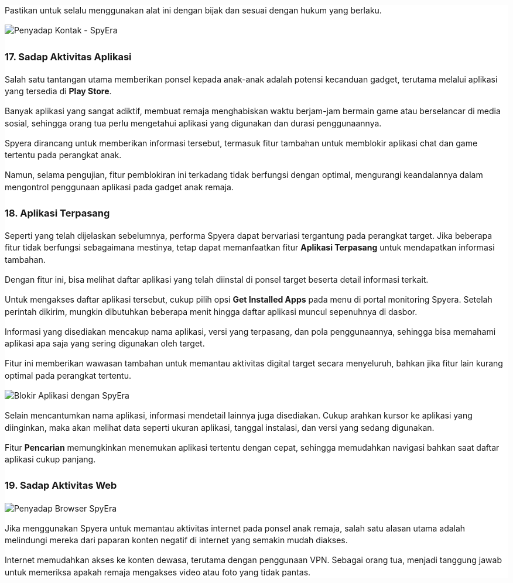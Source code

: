 Pastikan untuk selalu menggunakan alat ini dengan bijak dan sesuai dengan hukum yang berlaku.

![Penyadap Kontak - SpyEra](/2021/09/02/contact-aplikasi-spyera.png)

### 17. Sadap Aktivitas Aplikasi

Salah satu tantangan utama memberikan ponsel kepada anak-anak adalah potensi kecanduan gadget, terutama melalui aplikasi yang tersedia di **Play Store**.

Banyak aplikasi yang sangat adiktif, membuat remaja menghabiskan waktu berjam-jam bermain game atau berselancar di media sosial, sehingga orang tua perlu mengetahui aplikasi yang digunakan dan durasi penggunaannya.

Spyera dirancang untuk memberikan informasi tersebut, termasuk fitur tambahan untuk memblokir aplikasi chat dan game tertentu pada perangkat anak.

Namun, selama pengujian, fitur pemblokiran ini terkadang tidak berfungsi dengan optimal, mengurangi keandalannya dalam mengontrol penggunaan aplikasi pada gadget anak remaja.

### 18. Aplikasi Terpasang

Seperti yang telah dijelaskan sebelumnya, performa Spyera dapat bervariasi tergantung pada perangkat target. Jika beberapa fitur tidak berfungsi sebagaimana mestinya, tetap dapat memanfaatkan fitur **Aplikasi Terpasang** untuk mendapatkan informasi tambahan.

Dengan fitur ini, bisa melihat daftar aplikasi yang telah diinstal di ponsel target beserta detail informasi terkait.

Untuk mengakses daftar aplikasi tersebut, cukup pilih opsi **Get Installed Apps** pada menu di portal monitoring Spyera. Setelah perintah dikirim, mungkin dibutuhkan beberapa menit hingga daftar aplikasi muncul sepenuhnya di dasbor.

Informasi yang disediakan mencakup nama aplikasi, versi yang terpasang, dan pola penggunaannya, sehingga bisa memahami aplikasi apa saja yang sering digunakan oleh target.

Fitur ini memberikan wawasan tambahan untuk memantau aktivitas digital target secara menyeluruh, bahkan jika fitur lain kurang optimal pada perangkat tertentu.

![Blokir Aplikasi dengan SpyEra](/2021/09/02/installed-apps-aplikasi-spyera.png)

Selain mencantumkan nama aplikasi, informasi mendetail lainnya juga disediakan. Cukup arahkan kursor ke aplikasi yang diinginkan, maka akan melihat data seperti ukuran aplikasi, tanggal instalasi, dan versi yang sedang digunakan.

Fitur **Pencarian** memungkinkan menemukan aplikasi tertentu dengan cepat, sehingga memudahkan navigasi bahkan saat daftar aplikasi cukup panjang.

### 19. Sadap Aktivitas Web

![Penyadap Browser SpyEra](/2021/09/02/sadap-websites-aplikasi-spyera.png)

Jika menggunakan Spyera untuk memantau aktivitas internet pada ponsel anak remaja, salah satu alasan utama adalah melindungi mereka dari paparan konten negatif di internet yang semakin mudah diakses.

Internet memudahkan akses ke konten dewasa, terutama dengan penggunaan VPN. Sebagai orang tua, menjadi tanggung jawab untuk memeriksa apakah remaja mengakses video atau foto yang tidak pantas.
